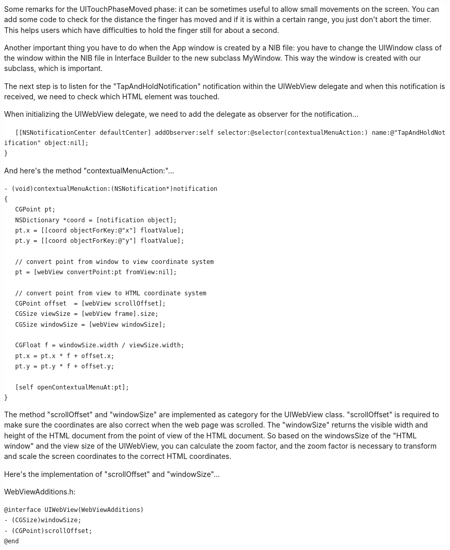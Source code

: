 Some remarks for the UITouchPhaseMoved phase: it can be sometimes useful to allow small movements on the screen. You can add some code to check for the distance the finger has moved and if it is within a certain range, you just don't abort the timer. This helps users which have difficulties to hold the finger still for about a second.

Another important thing you have to do when the App window is created by a NIB file: you have to change the UIWindow class of the window within the NIB file in Interface Builder to the new subclass MyWindow. This way the window is created with our subclass, which is important.

The next step is to listen for the "TapAndHoldNotification" notification within the UIWebView delegate and when this notification is received, we need to check which HTML element was touched.

When initializing the UIWebView delegate, we need to add the delegate as observer for the notification…
    
    
       [[NSNotificationCenter defaultCenter] addObserver:self selector:@selector(contextualMenuAction:) name:@"TapAndHoldNotification" object:nil];
    }

And here's the method "contextualMenuAction:"…
    
    
    - (void)contextualMenuAction:(NSNotification*)notification
    {
       CGPoint pt;
       NSDictionary *coord = [notification object];
       pt.x = [[coord objectForKey:@"x"] floatValue];
       pt.y = [[coord objectForKey:@"y"] floatValue];
    
       // convert point from window to view coordinate system
       pt = [webView convertPoint:pt fromView:nil];
    
       // convert point from view to HTML coordinate system
       CGPoint offset  = [webView scrollOffset];
       CGSize viewSize = [webView frame].size;
       CGSize windowSize = [webView windowSize];
    
       CGFloat f = windowSize.width / viewSize.width;
       pt.x = pt.x * f + offset.x;
       pt.y = pt.y * f + offset.y;
    
       [self openContextualMenuAt:pt];
    }

The method "scrollOffset" and "windowSize" are implemented as category for the UIWebView class. "scrollOffset" is required to make sure the coordinates are also correct when the web page was scrolled. The "windowSize" returns the visible width and height of the HTML document from the point of view of the HTML document. So based on the windowsSize of the "HTML window" and the view size of the UIWebView, you can calculate the zoom factor, and the zoom factor is necessary to transform and scale the screen coordinates to the correct HTML coordinates.

Here's the implementation of "scrollOffset" and "windowSize"…

WebViewAdditions.h:
    
    
    @interface UIWebView(WebViewAdditions)
    - (CGSize)windowSize;
    - (CGPoint)scrollOffset;
    @end
